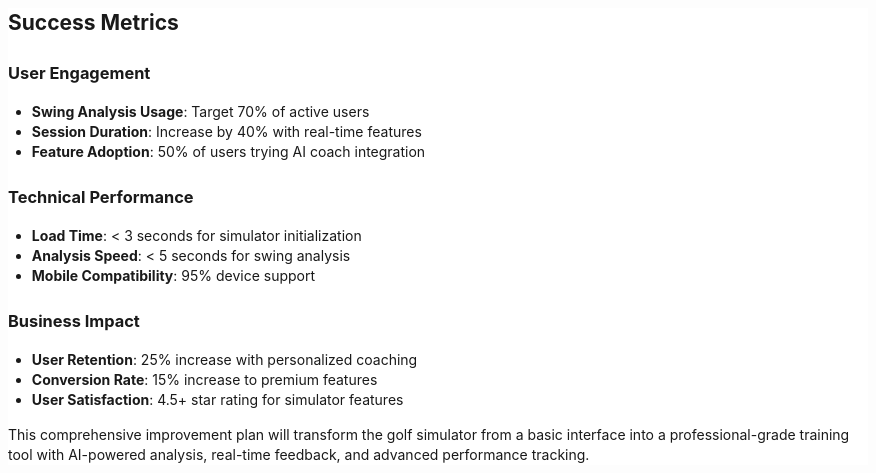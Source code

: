 ## Success Metrics

### **User Engagement**
- **Swing Analysis Usage**: Target 70% of active users
- **Session Duration**: Increase by 40% with real-time features
- **Feature Adoption**: 50% of users trying AI coach integration

### **Technical Performance**
- **Load Time**: < 3 seconds for simulator initialization
- **Analysis Speed**: < 5 seconds for swing analysis
- **Mobile Compatibility**: 95% device support

### **Business Impact**
- **User Retention**: 25% increase with personalized coaching
- **Conversion Rate**: 15% increase to premium features
- **User Satisfaction**: 4.5+ star rating for simulator features

This comprehensive improvement plan will transform the golf simulator from a basic interface into a professional-grade training tool with AI-powered analysis, real-time feedback, and advanced performance tracking.